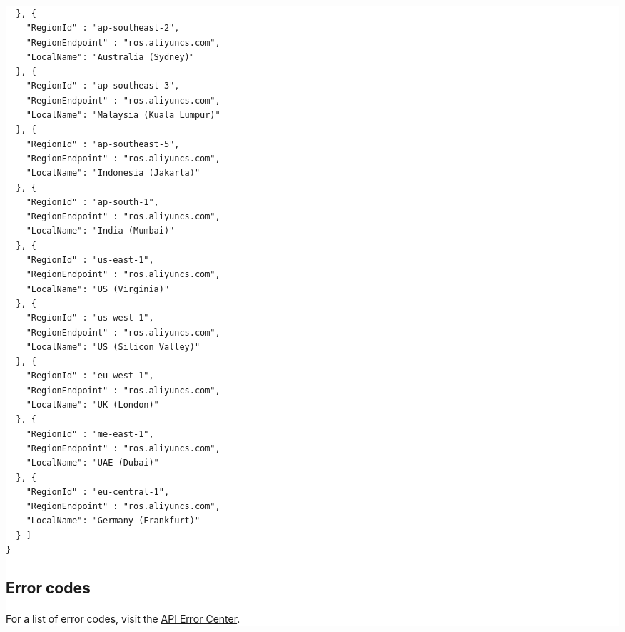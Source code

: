 ```
  }, {
    "RegionId" : "ap-southeast-2",
    "RegionEndpoint" : "ros.aliyuncs.com",
    "LocalName": "Australia (Sydney)"
  }, {
    "RegionId" : "ap-southeast-3",
    "RegionEndpoint" : "ros.aliyuncs.com",
    "LocalName": "Malaysia (Kuala Lumpur)"
  }, {
    "RegionId" : "ap-southeast-5",
    "RegionEndpoint" : "ros.aliyuncs.com",
    "LocalName": "Indonesia (Jakarta)"
  }, {
    "RegionId" : "ap-south-1",
    "RegionEndpoint" : "ros.aliyuncs.com",
    "LocalName": "India (Mumbai)"
  }, {
    "RegionId" : "us-east-1",
    "RegionEndpoint" : "ros.aliyuncs.com",
    "LocalName": "US (Virginia)"
  }, {
    "RegionId" : "us-west-1",
    "RegionEndpoint" : "ros.aliyuncs.com",
    "LocalName": "US (Silicon Valley)"
  }, {
    "RegionId" : "eu-west-1",
    "RegionEndpoint" : "ros.aliyuncs.com",
    "LocalName": "UK (London)"
  }, {
    "RegionId" : "me-east-1",
    "RegionEndpoint" : "ros.aliyuncs.com",
    "LocalName": "UAE (Dubai)"
  }, {
    "RegionId" : "eu-central-1",
    "RegionEndpoint" : "ros.aliyuncs.com",
    "LocalName": "Germany (Frankfurt)"
  } ]
}
```

## Error codes

For a list of error codes, visit the [API Error Center](https://error-center.alibabacloud.com/status/product/ROS).

